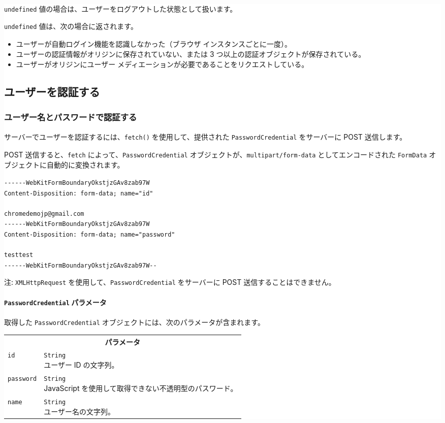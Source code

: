 
`undefined` 値の場合は、ユーザーをログアウトした状態として扱います。

`undefined` 値は、次の場合に返されます。

* ユーザーが自動ログイン機能を認識しなかった（ブラウザ インスタンスごとに一度）。
* ユーザーの認証情報がオリジンに保存されていない、または 3 つ以上の認証オブジェクトが保存されている。
* ユーザーがオリジンにユーザー メディエーションが必要であることをリクエストしている。




##  ユーザーを認証する


###  ユーザー名とパスワードで認証する

サーバーでユーザーを認証するには、`fetch()` を使用して、提供された `PasswordCredential` をサーバーに POST 送信します。


POST 送信すると、`fetch` によって、`PasswordCredential` オブジェクトが、`multipart/form-data` としてエンコードされた `FormData` オブジェクトに自動的に変換されます。


    ------WebKitFormBoundaryOkstjzGAv8zab97W
    Content-Disposition: form-data; name="id"

    chromedemojp@gmail.com
    ------WebKitFormBoundaryOkstjzGAv8zab97W
    Content-Disposition: form-data; name="password"

    testtest
    ------WebKitFormBoundaryOkstjzGAv8zab97W--

注: `XMLHttpRequest` を使用して、`PasswordCredential` をサーバーに POST 送信することはできません。


####  `PasswordCredential` パラメータ

取得した `PasswordCredential` オブジェクトには、次のパラメータが含まれます。

<table class="responsive properties">
  <tbody>
    <tr>
      <th colspan=2>パラメータ</th>
    </tr>
    <tr>
      <td>
        <code>id</code>
      </td>
      <td>
        <code>String</code><br>
        ユーザー ID の文字列。</td>
    </tr>
    <tr>
      <td>
        <code>password</code>
      </td>
      <td>
        <code>String</code><br>
        JavaScript を使用して取得できない不透明型のパスワード。</td>
    </tr>
    <tr>
      <td>
        <code>name</code>
      </td>
      <td>
        <code>String</code><br>
        ユーザー名の文字列。</td>
    </tr>
    <tr>